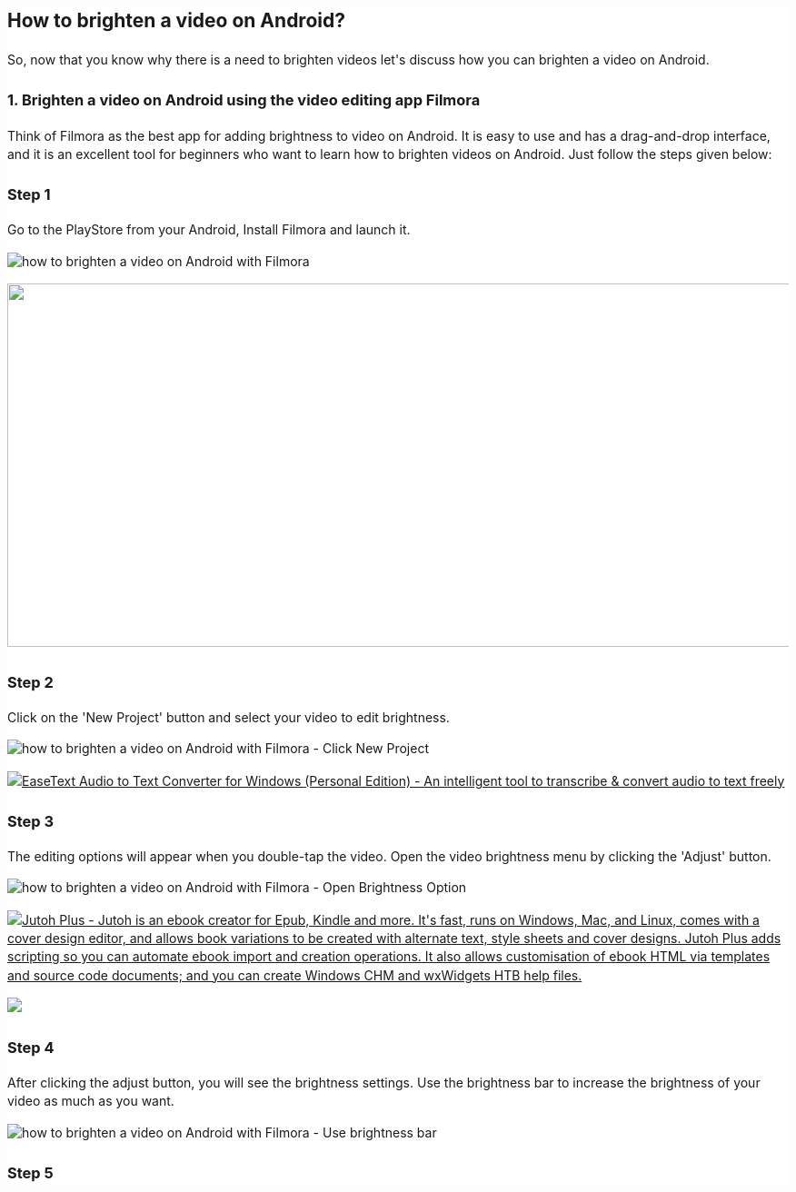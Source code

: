 ## How to brighten a video on Android?

So, now that you know why there is a need to brighten videos let's discuss how you can brighten a video on Android.

### 1\. Brighten a video on Android using the video editing app Filmora

Think of Filmora as the best app for adding brightness to video on Android. It is easy to use and has a drag-and-drop interface, and it is an excellent tool for beginners who want to learn how to brighten videos on Android. Just follow the steps given below:

### Step 1

Go to the PlayStore from your Android, Install Filmora and launch it.

![how to brighten a video on Android with Filmora](https://images.wondershare.com/filmora/article-images/2022/03/how-to-brighten-a-video-on-android-1.jpg)


<a href="https://aidotcom.pxf.io/c/5597632/2086436/19576" target="_top" id="2086436"><img src="//a.impactradius-go.com/display-ad/19576-2086436" border="0" alt="" width="1500" height="400"/></a><img height="0" width="0" src="https://imp.pxf.io/i/5597632/2086436/19576" style="position:absolute;visibility:hidden;" border="0" />

### Step 2

Click on the 'New Project' button and select your video to edit brightness.

![how to brighten a video on Android with Filmora - Click New Project](https://images.wondershare.com/filmora/article-images/2022/03/how-to-brighten-a-video-on-android-2.png)


<a href="https://secure.2checkout.com/order/checkout.php?PRODS=40203538&QTY=1&AFFILIATE=108875&CART=1"><img src="https://secure.avangate.com/images/merchant/cc4b82e826b52ec41c810301548e8f48/products/audio-to-text-transcription-software.png" border="0">EaseText Audio to Text Converter for Windows (Personal Edition) - An intelligent tool to transcribe & convert audio to text freely </a>

### Step 3

The editing options will appear when you double-tap the video. Open the video brightness menu by clicking the 'Adjust' button.

![how to brighten a video on Android with Filmora - Open Brightness Option](https://images.wondershare.com/filmora/article-images/2022/03/how-to-brighten-a-video-on-android-3.png)


<a href="https://secure.2checkout.com/order/checkout.php?PRODS=4699091&QTY=1&AFFILIATE=108875&CART=1"><img src="https://secure.avangate.com/images/merchant/bccefcc1b1eee9eca3ae4f5c1a281482/products/1_jutoh-logo-1200x1600.jpg" border="0">Jutoh Plus -  Jutoh is an ebook creator for Epub, Kindle and more. It's fast, runs on Windows, Mac, and Linux, comes with a cover design editor, and allows book variations to be created with alternate text, style sheets and cover designs. Jutoh Plus adds scripting so you can automate ebook import and creation operations. It also allows customisation of ebook HTML via templates and source code documents; and you can create Windows CHM and wxWidgets HTB help files. </a>


<a href="https://shop.systoolsgroup.com/affiliate.php?ACCOUNT=SYSTOOBY&AFFILIATE=108875&PATH=https%3A%2F%2Fwww.systoolsgroup.com%3FAFFILIATE%3D108875%26RESOURCE%3D%2BSysTools%2BOutlook%2BRecovery"><img src="https://www.systoolsgroup.com/box/outlook-recovery.png" border="0"></a>

### Step 4

After clicking the adjust button, you will see the brightness settings. Use the brightness bar to increase the brightness of your video as much as you want.

![how to brighten a video on Android with Filmora - Use brightness bar](https://images.wondershare.com/filmora/article-images/2022/03/how-to-brighten-a-video-on-android-4.png)

### Step 5
